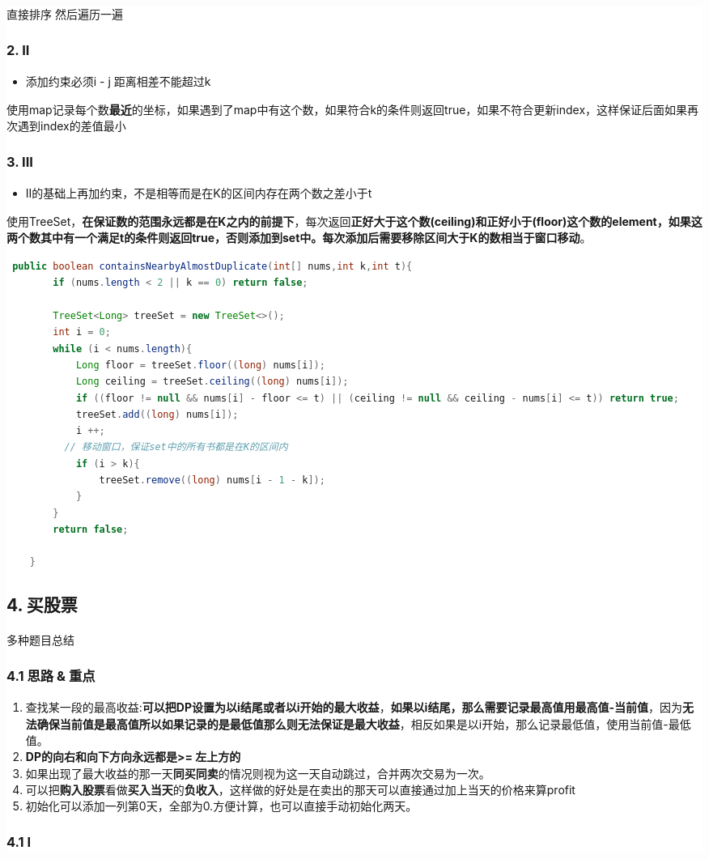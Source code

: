 直接排序 然后遍历一遍

### 2. II

* 添加约束必须i - j 距离相差不能超过k

使用map记录每个数**最近**的坐标，如果遇到了map中有这个数，如果符合k的条件则返回true，如果不符合更新index，这样保证后面如果再次遇到index的差值最小

### 3. III

* II的基础上再加约束，不是相等而是在K的区间内存在两个数之差小于t

使用TreeSet，**在保证数的范围永远都是在K之内的前提下**，每次返回**正好大于这个数(ceiling)**和**正好小于(floor)**这个数的element，如果这两个数其中有一个满足t的条件则返回true，否则添加到set中。每次添加后需要移除区间大于K的数**相当于窗口移动**。

```java
 public boolean containsNearbyAlmostDuplicate(int[] nums,int k,int t){
        if (nums.length < 2 || k == 0) return false;

        TreeSet<Long> treeSet = new TreeSet<>();
        int i = 0;
        while (i < nums.length){
            Long floor = treeSet.floor((long) nums[i]);
            Long ceiling = treeSet.ceiling((long) nums[i]);
            if ((floor != null && nums[i] - floor <= t) || (ceiling != null && ceiling - nums[i] <= t)) return true;
            treeSet.add((long) nums[i]);
            i ++;
          // 移动窗口，保证set中的所有书都是在K的区间内
            if (i > k){
                treeSet.remove((long) nums[i - 1 - k]);
            }
        }
        return false;

    }
```

## 4. 买股票

多种题目总结

### 4.1 思路 & 重点

1. 查找某一段的最高收益:**可以把DP设置为以i结尾或者以i开始的最大收益**，**如果以i结尾，那么需要记录最高值用最高值-当前值**，因为**无法确保当前值是最高值所以如果记录的是最低值那么则无法保证是最大收益**，相反如果是以i开始，那么记录最低值，使用当前值-最低值。
2. **DP的向右和向下方向永远都是>= 左上方的**
3. 如果出现了最大收益的那一天**同买同卖**的情况则视为这一天自动跳过，合并两次交易为一次。
4. 可以把**购入股票**看做**买入当天**的**负收入**，这样做的好处是在卖出的那天可以直接通过加上当天的价格来算profit
5. 初始化可以添加一列第0天，全部为0.方便计算，也可以直接手动初始化两天。

### 4.1 I

